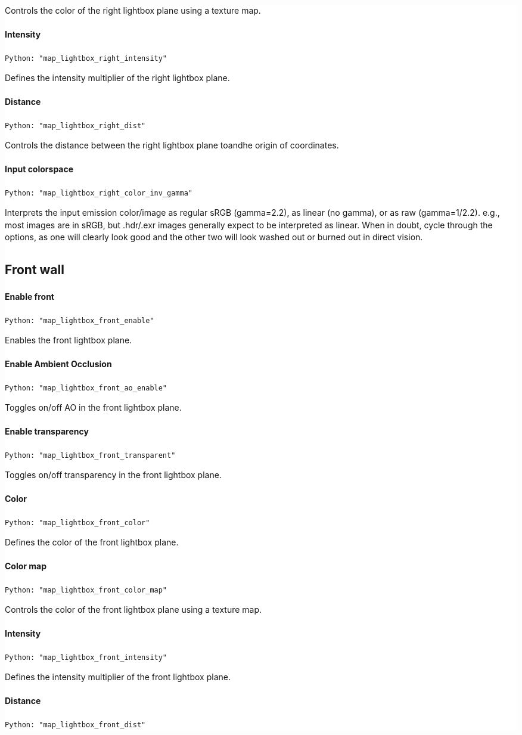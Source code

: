 Controls the color of the right lightbox plane using a texture map.

#### Intensity
`Python: "map_lightbox_right_intensity"`

Defines the intensity multiplier of the right lightbox plane.

#### Distance
`Python: "map_lightbox_right_dist"`

Controls the distance between the right lightbox plane toandhe origin of coordinates.

#### Input colorspace
`Python: "map_lightbox_right_color_inv_gamma"`

Interprets the input emission color/image as regular sRGB (gamma=2.2), as linear (no gamma), or as raw (gamma=1/2.2). e.g., most images are in sRGB, but .hdr/.exr images generally expect to be interpreted as linear. When in doubt, cycle through the options, as one will clearly look good and the other two will look washed out or burned out in direct vision.

## Front wall

#### Enable front
`Python: "map_lightbox_front_enable"`

Enables the front lightbox plane.

#### Enable Ambient Occlusion
`Python: "map_lightbox_front_ao_enable"`

Toggles on/off AO in the front lightbox plane.

#### Enable transparency
`Python: "map_lightbox_front_transparent"`

Toggles on/off transparency in the front lightbox plane.

#### Color
`Python: "map_lightbox_front_color"`

Defines the color of the front lightbox plane.

#### Color map
`Python: "map_lightbox_front_color_map"`

Controls the color of the front lightbox plane using a texture map.

#### Intensity
`Python: "map_lightbox_front_intensity"`

Defines the intensity multiplier of the front lightbox plane.

#### Distance
`Python: "map_lightbox_front_dist"`
